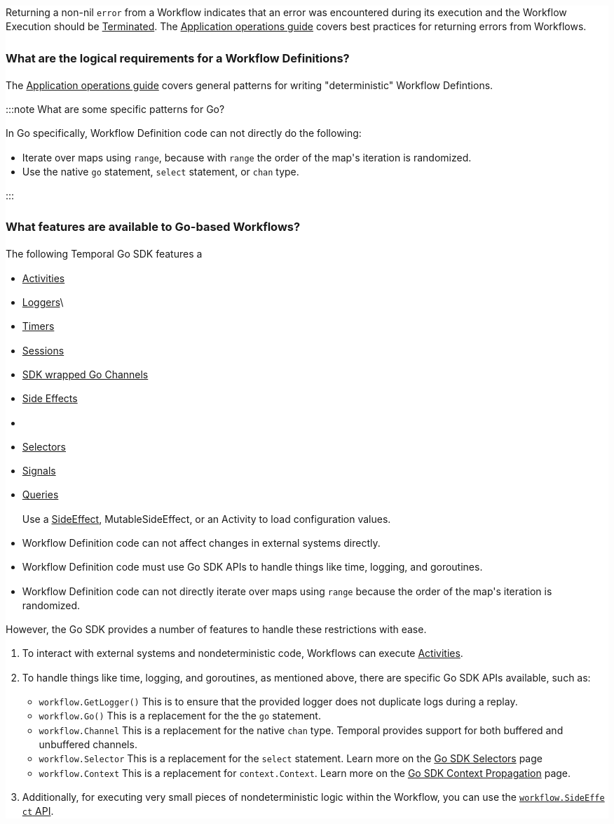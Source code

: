 Returning a non-nil `error` from a Workflow indicates that an error was encountered during its execution and the Workflow Execution should be [Terminated](#).
The [Application operations guide](/docs/application-operations/#when-to-return-an-error-from-a-Workflow) covers best practices for returning errors from Workflows.

### What are the logical requirements for a Workflow Definitions?

The [Application operations guide](/docs/application-operations/#what-are-general-requirements-for-writing-workflow-defintions) covers general patterns for writing "deterministic" Workflow Defintions.

:::note What are some specific patterns for Go?

In Go specifically, Workflow Definition code can not directly do the following:

- Iterate over maps using `range`, because with `range` the order of the map's iteration is randomized.
- Use the native `go` statement, `select` statement, or `chan` type.

:::

### What features are available to Go-based Workflows?

The following Temporal Go SDK features a

- [Activities](#)
- [Loggers](#)\
- [Timers](#)
- [Sessions](#)
- [SDK wrapped Go Channels](#)
- [Side Effects](#)
-
- [Selectors](#)


- [Signals](#)
- [Queries](#)

  Use a [SideEffect](#side-effect), MutableSideEffect, or an Activity to load configuration values.


- Workflow Definition code can not affect changes in external systems directly.
- Workflow Definition code must use Go SDK APIs to handle things like time, logging, and goroutines.
- Workflow Definition code can not directly iterate over maps using `range` because the order of the map's iteration is randomized.

However, the Go SDK provides a number of features to handle these restrictions with ease.

1. To interact with external systems and nondeterministic code, Workflows can execute [Activities](/docs/go/activities).
2. To handle things like time, logging, and goroutines, as mentioned above, there are specific Go SDK APIs available, such as:

   - `workflow.GetLogger()` This is to ensure that the provided logger does not duplicate logs during a replay.
   - `workflow.Go()` This is a replacement for the the `go` statement.
   - `workflow.Channel` This is a replacement for the native `chan` type.
     Temporal provides support for both buffered and unbuffered channels.
   - `workflow.Selector` This is a replacement for the `select` statement. Learn more on the [Go SDK Selectors](https://docs.temporal.io/docs/go/selectors) page
   - `workflow.Context` This is a replacement for `context.Context`. Learn more on the [Go SDK Context Propagation](https://docs.temporal.io/docs/go/tracing) page.
3. Additionally, for executing very small pieces of nondeterministic logic within the Workflow, you can use the [`workflow.SideEffect` API](/docs/go/side-effect).
